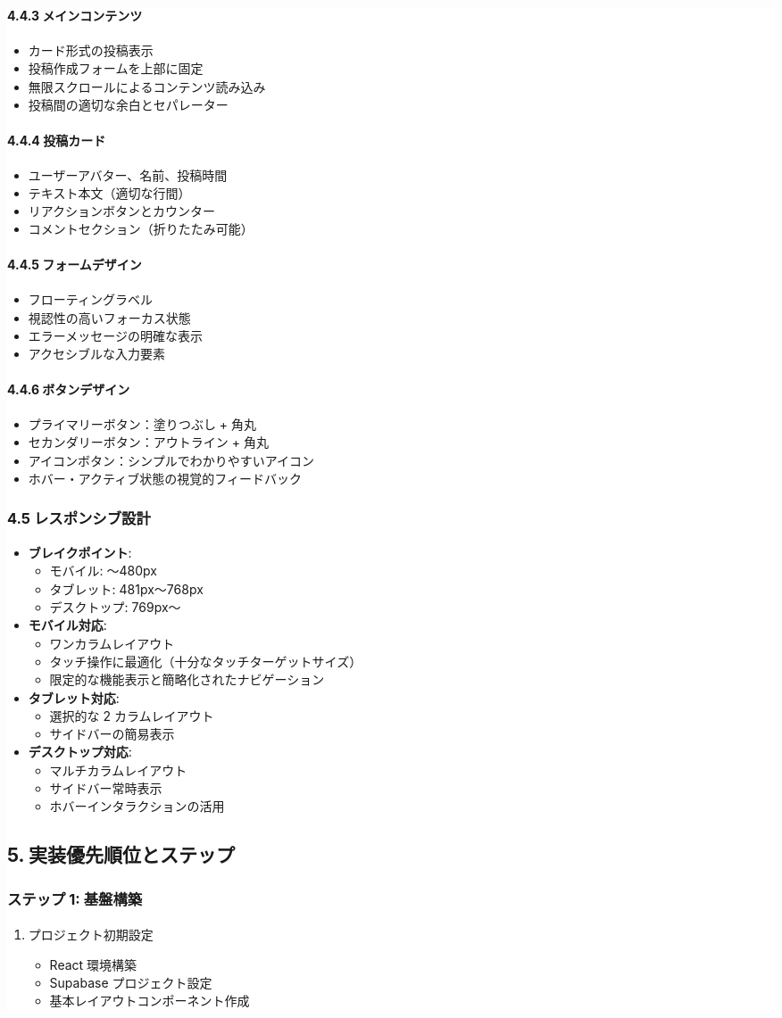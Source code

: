 #### 4.4.3 メインコンテンツ

- カード形式の投稿表示
- 投稿作成フォームを上部に固定
- 無限スクロールによるコンテンツ読み込み
- 投稿間の適切な余白とセパレーター

#### 4.4.4 投稿カード

- ユーザーアバター、名前、投稿時間
- テキスト本文（適切な行間）
- リアクションボタンとカウンター
- コメントセクション（折りたたみ可能）

#### 4.4.5 フォームデザイン

- フローティングラベル
- 視認性の高いフォーカス状態
- エラーメッセージの明確な表示
- アクセシブルな入力要素

#### 4.4.6 ボタンデザイン

- プライマリーボタン：塗りつぶし + 角丸
- セカンダリーボタン：アウトライン + 角丸
- アイコンボタン：シンプルでわかりやすいアイコン
- ホバー・アクティブ状態の視覚的フィードバック

### 4.5 レスポンシブ設計

- **ブレイクポイント**:
  - モバイル: 〜480px
  - タブレット: 481px〜768px
  - デスクトップ: 769px〜
- **モバイル対応**:
  - ワンカラムレイアウト
  - タッチ操作に最適化（十分なタッチターゲットサイズ）
  - 限定的な機能表示と簡略化されたナビゲーション
- **タブレット対応**:
  - 選択的な 2 カラムレイアウト
  - サイドバーの簡易表示
- **デスクトップ対応**:
  - マルチカラムレイアウト
  - サイドバー常時表示
  - ホバーインタラクションの活用

## 5. 実装優先順位とステップ

### ステップ 1: 基盤構築

1. プロジェクト初期設定

   - React 環境構築
   - Supabase プロジェクト設定
   - 基本レイアウトコンポーネント作成
